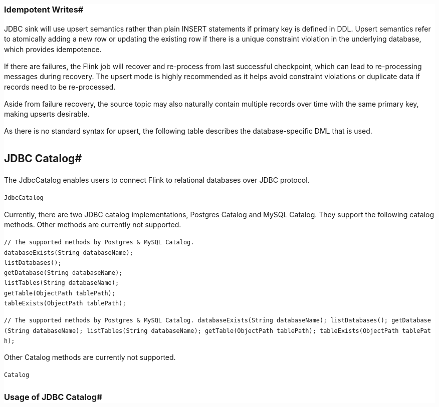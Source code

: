 ### Idempotent Writes#


JDBC sink will use upsert semantics rather than plain INSERT statements if primary key is defined in DDL. Upsert semantics refer to atomically adding a new row or updating the existing row if there is a unique constraint violation in the underlying database, which provides idempotence.


If there are failures, the Flink job will recover and re-process from last successful checkpoint, which can lead to re-processing messages during recovery. The upsert mode is highly recommended as it helps avoid constraint violations or duplicate data if records need to be re-processed.


Aside from failure recovery, the source topic may also naturally contain multiple records over time with the same primary key, making upserts desirable.


As there is no standard syntax for upsert, the following table describes the database-specific DML that is used.


## JDBC Catalog#


The JdbcCatalog enables users to connect Flink to relational databases over JDBC protocol.

`JdbcCatalog`

Currently, there are two JDBC catalog implementations, Postgres Catalog and MySQL Catalog. They support the following catalog methods. Other methods are currently not supported.


```
// The supported methods by Postgres & MySQL Catalog.
databaseExists(String databaseName);
listDatabases();
getDatabase(String databaseName);
listTables(String databaseName);
getTable(ObjectPath tablePath);
tableExists(ObjectPath tablePath);

```

`// The supported methods by Postgres & MySQL Catalog.
databaseExists(String databaseName);
listDatabases();
getDatabase(String databaseName);
listTables(String databaseName);
getTable(ObjectPath tablePath);
tableExists(ObjectPath tablePath);
`

Other Catalog methods are currently not supported.

`Catalog`

### Usage of JDBC Catalog#
